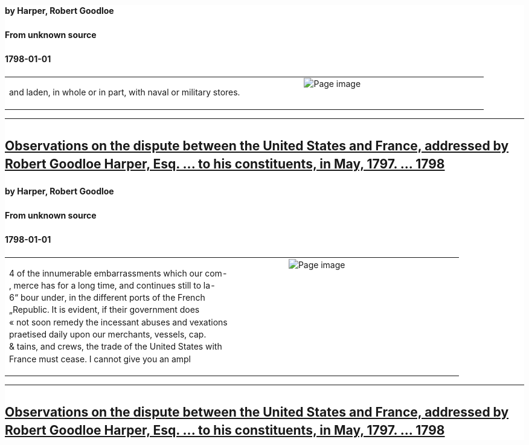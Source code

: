 #### by Harper, Robert Goodloe

#### From unknown source

#### 1798-01-01

<table style="width: 100%;"><tr><td style="width: 50%">

  
and laden, in whole or in part, with naval or military stores.
</td><td style="width: 50%; max-height: 75%; margin: auto; display: block;">
<img alt="Page image" src="https://iiif.archive.org/image/iiif/2/bim_eighteenth-century_observations-on-the-disp_harper-robert-goodloe_1798_5%2Fbim_eighteenth-century_observations-on-the-disp_harper-robert-goodloe_1798_5_jp2.zip%2Fbim_eighteenth-century_observations-on-the-disp_harper-robert-goodloe_1798_5_jp2%2Fbim_eighteenth-century_observations-on-the-disp_harper-robert-goodloe_1798_5_0060.jp2/pct:8.172895432238581,41.13255838754399,71.87617969044922,1.6209875226618322/!600,600/0/default.jpg"/>
</td>
</tr></table>

---

## [Observations on the dispute between the United States and France, addressed by Robert Goodloe Harper, Esq. ... to his constituents, in May, 1797. ...  1798](https://archive.org/details/bim_eighteenth-century_observations-on-the-disp_harper-robert-goodloe_1798_8/page/n71/mode/1up?view=theater)

#### by Harper, Robert Goodloe

#### From unknown source

#### 1798-01-01

<table style="width: 100%;"><tr><td style="width: 50%">

  
4 of the innumerable embarrassments which our com-  
, merce has for a long time, and continues still to la-  
6“ bour under, in the different ports of the French  
„Republic. It is evident, if their government does  
« not soon remedy the incessant abuses and vexations  
praetised daily upon our merchants, vessels, cap.  
&amp; tains, and crews, the trade of the United States with  
France must cease. I cannot give you an ampl
</td><td style="width: 50%; max-height: 75%; margin: auto; display: block;">
<img alt="Page image" src="https://iiif.archive.org/image/iiif/2/bim_eighteenth-century_observations-on-the-disp_harper-robert-goodloe_1798_8%2Fbim_eighteenth-century_observations-on-the-disp_harper-robert-goodloe_1798_8_jp2.zip%2Fbim_eighteenth-century_observations-on-the-disp_harper-robert-goodloe_1798_8_jp2%2Fbim_eighteenth-century_observations-on-the-disp_harper-robert-goodloe_1798_8_0071.jp2/pct:13.81248745231881,41.93626267503621,74.4629592451315,15.692901979719942/!600,600/0/default.jpg"/>
</td>
</tr></table>

---

## [Observations on the dispute between the United States and France, addressed by Robert Goodloe Harper, Esq. ... to his constituents, in May, 1797. ...  1798](https://archive.org/details/bim_eighteenth-century_observations-on-the-disp_harper-robert-goodloe_1798_8/page/n79/mode/1up?view=theater)
